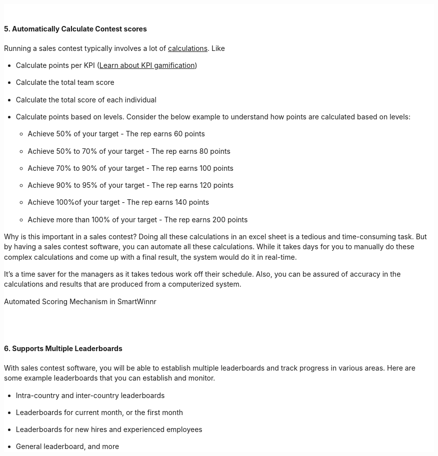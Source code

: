 <br>

#### **5. Automatically Calculate Contest scores**

Running a sales contest typically involves a lot of <a href="https://www.smartwinnr.com/post/finding-the-right-sales-contest-software/#4-scoring-system-and-automatic-calculation" target="_blank" class="ml_custom_link">calculations</a>. Like

* Calculate points per KPI (<a href="https://www.smartwinnr.com/post/kpi-gamification-how-to-select-kpis/" target="_blank" class="ml_custom_link">Learn about KPI gamification</a>)

* Calculate the total team score

* Calculate the total score of each individual 

* Calculate points based on levels. Consider the below example to understand how points are calculated based on levels:
    
    * Achieve 50% of your target  - The rep earns 60 points
    
    * Achieve 50% to 70% of your target  - The rep earns 80 points
    
    * Achieve 70% to 90% of your target - The rep earns 100 points
    
    * Achieve 90% to 95% of your target - The rep earns 120 points
    
    * Achieve 100%of your target - The rep earns 140 points
    
    * Achieve more than 100% of your target - The rep earns 200 points

<div class="ml_pro_tip ml-margin-bottom20">
  <p><span class="ml_text_bold">Why is this important in a sales contest?</span> Doing all these calculations in an excel sheet is a tedious and time-consuming task. But by having a sales contest software, you can automate all these calculations. While it takes days for you to manually do these complex calculations and come up with a final result, the system would do it in real-time.</p>
  <p>It’s a time saver for the managers as it takes tedous work off their schedule. Also, you can be assured of accuracy in the calculations and results that are produced from a computerized system.</p>
</div>

<div class="text-center">
  <p class="ml_text_bold">Automated Scoring Mechanism in SmartWinnr</p>
  <img alt="" src="/images/blog-121/scorings.png" class="">
</div>

<br>

#### **6. Supports Multiple Leaderboards**

With sales contest software, you will be able to establish multiple leaderboards and track progress in various areas. Here are some example leaderboards that you can establish and monitor.

* Intra-country and  inter-country leaderboards

* Leaderboards for current month, or the first month

* Leaderboards for new hires and experienced employees

* General leaderboard, and more
